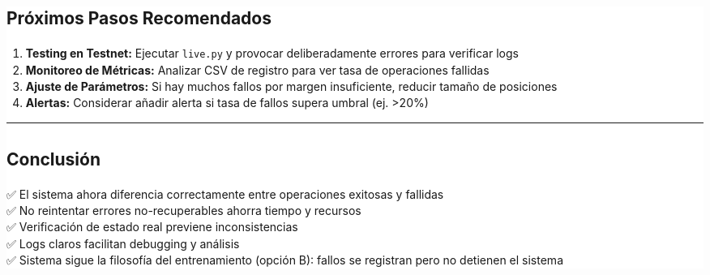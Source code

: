 
## Próximos Pasos Recomendados

1. **Testing en Testnet:** Ejecutar `live.py` y provocar deliberadamente errores para verificar logs
2. **Monitoreo de Métricas:** Analizar CSV de registro para ver tasa de operaciones fallidas
3. **Ajuste de Parámetros:** Si hay muchos fallos por margen insuficiente, reducir tamaño de posiciones
4. **Alertas:** Considerar añadir alerta si tasa de fallos supera umbral (ej. >20%)

---

## Conclusión

✅ El sistema ahora diferencia correctamente entre operaciones exitosas y fallidas  
✅ No reintentar errores no-recuperables ahorra tiempo y recursos  
✅ Verificación de estado real previene inconsistencias  
✅ Logs claros facilitan debugging y análisis  
✅ Sistema sigue la filosofía del entrenamiento (opción B): fallos se registran pero no detienen el sistema
